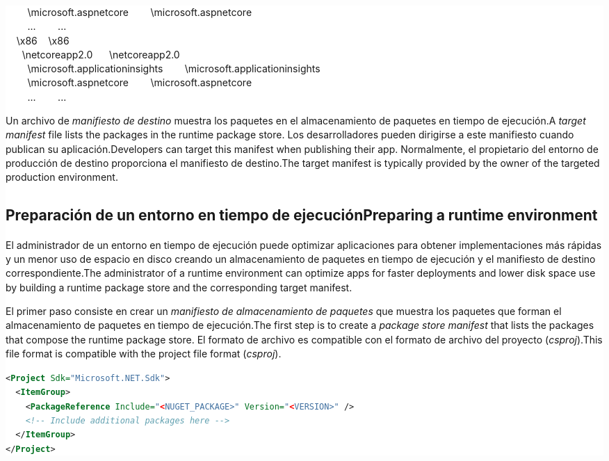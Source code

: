 <span data-ttu-id="4d3e7-114">&nbsp;&nbsp;&nbsp;&nbsp;&nbsp;&nbsp;&nbsp;&nbsp;\microsoft.aspnetcore</span><span class="sxs-lookup"><span data-stu-id="4d3e7-114">&nbsp;&nbsp;&nbsp;&nbsp;&nbsp;&nbsp;&nbsp;&nbsp;\microsoft.aspnetcore</span></span>   
<span data-ttu-id="4d3e7-115">&nbsp;&nbsp;&nbsp;&nbsp;&nbsp;&nbsp;&nbsp;&nbsp;...</span><span class="sxs-lookup"><span data-stu-id="4d3e7-115">&nbsp;&nbsp;&nbsp;&nbsp;&nbsp;&nbsp;&nbsp;&nbsp;...</span></span>   
<span data-ttu-id="4d3e7-116">&nbsp;&nbsp;&nbsp;&nbsp;\x86</span><span class="sxs-lookup"><span data-stu-id="4d3e7-116">&nbsp;&nbsp;&nbsp;&nbsp;\x86</span></span>   
<span data-ttu-id="4d3e7-117">&nbsp;&nbsp;&nbsp;&nbsp;&nbsp;&nbsp;\netcoreapp2.0</span><span class="sxs-lookup"><span data-stu-id="4d3e7-117">&nbsp;&nbsp;&nbsp;&nbsp;&nbsp;&nbsp;\netcoreapp2.0</span></span>   
<span data-ttu-id="4d3e7-118">&nbsp;&nbsp;&nbsp;&nbsp;&nbsp;&nbsp;&nbsp;&nbsp;\microsoft.applicationinsights</span><span class="sxs-lookup"><span data-stu-id="4d3e7-118">&nbsp;&nbsp;&nbsp;&nbsp;&nbsp;&nbsp;&nbsp;&nbsp;\microsoft.applicationinsights</span></span>   
<span data-ttu-id="4d3e7-119">&nbsp;&nbsp;&nbsp;&nbsp;&nbsp;&nbsp;&nbsp;&nbsp;\microsoft.aspnetcore</span><span class="sxs-lookup"><span data-stu-id="4d3e7-119">&nbsp;&nbsp;&nbsp;&nbsp;&nbsp;&nbsp;&nbsp;&nbsp;\microsoft.aspnetcore</span></span>   
<span data-ttu-id="4d3e7-120">&nbsp;&nbsp;&nbsp;&nbsp;&nbsp;&nbsp;&nbsp;&nbsp;...</span><span class="sxs-lookup"><span data-stu-id="4d3e7-120">&nbsp;&nbsp;&nbsp;&nbsp;&nbsp;&nbsp;&nbsp;&nbsp;...</span></span>   

<span data-ttu-id="4d3e7-121">Un archivo de *manifiesto de destino* muestra los paquetes en el almacenamiento de paquetes en tiempo de ejecución.</span><span class="sxs-lookup"><span data-stu-id="4d3e7-121">A *target manifest* file lists the packages in the runtime package store.</span></span> <span data-ttu-id="4d3e7-122">Los desarrolladores pueden dirigirse a este manifiesto cuando publican su aplicación.</span><span class="sxs-lookup"><span data-stu-id="4d3e7-122">Developers can target this manifest when publishing their app.</span></span> <span data-ttu-id="4d3e7-123">Normalmente, el propietario del entorno de producción de destino proporciona el manifiesto de destino.</span><span class="sxs-lookup"><span data-stu-id="4d3e7-123">The target manifest is typically provided by the owner of the targeted production environment.</span></span>

## <a name="preparing-a-runtime-environment"></a><span data-ttu-id="4d3e7-124">Preparación de un entorno en tiempo de ejecución</span><span class="sxs-lookup"><span data-stu-id="4d3e7-124">Preparing a runtime environment</span></span>

<span data-ttu-id="4d3e7-125">El administrador de un entorno en tiempo de ejecución puede optimizar aplicaciones para obtener implementaciones más rápidas y un menor uso de espacio en disco creando un almacenamiento de paquetes en tiempo de ejecución y el manifiesto de destino correspondiente.</span><span class="sxs-lookup"><span data-stu-id="4d3e7-125">The administrator of a runtime environment can optimize apps for faster deployments and lower disk space use by building a runtime package store and the corresponding target manifest.</span></span>

<span data-ttu-id="4d3e7-126">El primer paso consiste en crear un *manifiesto de almacenamiento de paquetes* que muestra los paquetes que forman el almacenamiento de paquetes en tiempo de ejecución.</span><span class="sxs-lookup"><span data-stu-id="4d3e7-126">The first step is to create a *package store manifest* that lists the packages that compose the runtime package store.</span></span> <span data-ttu-id="4d3e7-127">El formato de archivo es compatible con el formato de archivo del proyecto (*csproj*).</span><span class="sxs-lookup"><span data-stu-id="4d3e7-127">This file format is compatible with the project file format (*csproj*).</span></span>

```xml
<Project Sdk="Microsoft.NET.Sdk">
  <ItemGroup>
    <PackageReference Include="<NUGET_PACKAGE>" Version="<VERSION>" />
    <!-- Include additional packages here -->
  </ItemGroup>
</Project>
```
